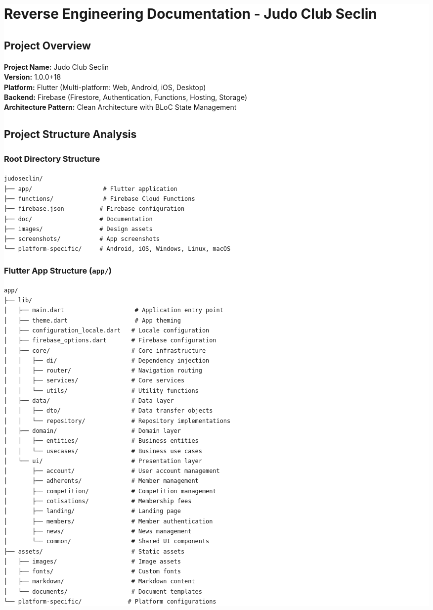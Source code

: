# Reverse Engineering Documentation - Judo Club Seclin

## Project Overview

**Project Name:** Judo Club Seclin  
**Version:** 1.0.0+18  
**Platform:** Flutter (Multi-platform: Web, Android, iOS, Desktop)  
**Backend:** Firebase (Firestore, Authentication, Functions, Hosting, Storage)  
**Architecture Pattern:** Clean Architecture with BLoC State Management  

## Project Structure Analysis

### Root Directory Structure
```
judoseclin/
├── app/                    # Flutter application
├── functions/              # Firebase Cloud Functions
├── firebase.json          # Firebase configuration
├── doc/                   # Documentation
├── images/                # Design assets
├── screenshots/           # App screenshots
└── platform-specific/     # Android, iOS, Windows, Linux, macOS
```

### Flutter App Structure (`app/`)
```
app/
├── lib/
│   ├── main.dart                    # Application entry point
│   ├── theme.dart                   # App theming
│   ├── configuration_locale.dart   # Locale configuration
│   ├── firebase_options.dart       # Firebase configuration
│   ├── core/                       # Core infrastructure
│   │   ├── di/                     # Dependency injection
│   │   ├── router/                 # Navigation routing
│   │   ├── services/               # Core services
│   │   └── utils/                  # Utility functions
│   ├── data/                       # Data layer
│   │   ├── dto/                    # Data transfer objects
│   │   └── repository/             # Repository implementations
│   ├── domain/                     # Domain layer
│   │   ├── entities/               # Business entities
│   │   └── usecases/               # Business use cases
│   └── ui/                         # Presentation layer
│       ├── account/                # User account management
│       ├── adherents/              # Member management
│       ├── competition/            # Competition management
│       ├── cotisations/            # Membership fees
│       ├── landing/                # Landing page
│       ├── members/                # Member authentication
│       ├── news/                   # News management
│       └── common/                 # Shared UI components
├── assets/                         # Static assets
│   ├── images/                     # Image assets
│   ├── fonts/                      # Custom fonts
│   ├── markdown/                   # Markdown content
│   └── documents/                  # Document templates
└── platform-specific/             # Platform configurations
```
